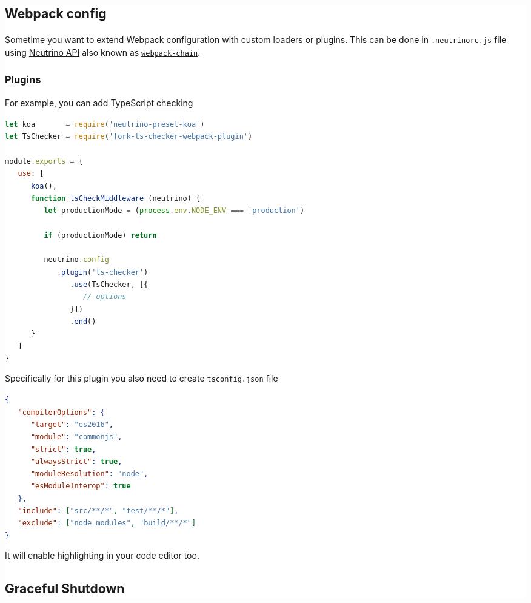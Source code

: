 ## Webpack config

Sometime you want to extend Webpack configuration with custom loaders or plugins. This can be done in `.neutrinorc.js` file using [Neutrino API](https://neutrinojs.org/webpack-chain/) also known as [`webpack-chain`](https://www.npmjs.com/package/webpack-chain).

### Plugins

For example, you can add [TypeScript checking](https://www.npmjs.com/package/fork-ts-checker-webpack-plugin)

```js
let koa       = require('neutrino-preset-koa')
let TsChecker = require('fork-ts-checker-webpack-plugin')

module.exports = {
   use: [
      koa(),
      function tsCheckMiddleware (neutrino) {
         let productionMode = (process.env.NODE_ENV === 'production')

         if (productionMode) return

         neutrino.config
            .plugin('ts-checker')
               .use(TsChecker, [{
                  // options
               }])
               .end()
      }
   ]
}
```

Specifically for this plugin you also need to create `tsconfig.json` file

```json
{
   "compilerOptions": {
      "target": "es2016",
      "module": "commonjs",
      "strict": true,
      "alwaysStrict": true,
      "moduleResolution": "node",
      "esModuleInterop": true
   },
   "include": ["src/**/*", "test/**/*"],
   "exclude": ["node_modules", "build/**/*"]
}
```

It will enable highlighting in your code editor too.

## Graceful Shutdown


[npm-image]: https://img.shields.io/npm/v/neutrino-preset-koa.svg
[npm-downloads]: https://img.shields.io/npm/dt/neutrino-preset-koa.svg
[npm-url]: https://npmjs.org/package/neutrino-preset-koa
[build-status]: https://travis-ci.com/constgen/neutrino-preset-koa.svg?branch=master
[travis-url]: https://travis-ci.com/constgen/neutrino-preset-koa